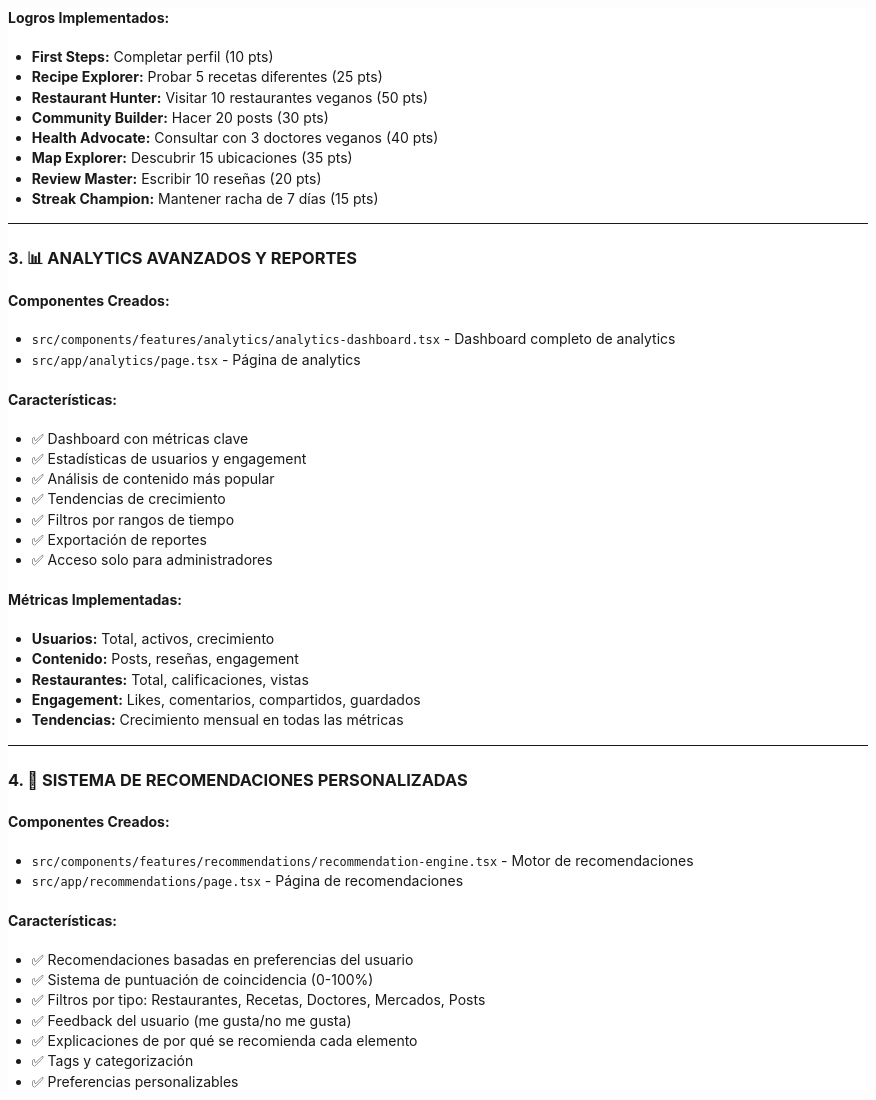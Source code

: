 #### **Logros Implementados:**
- **First Steps:** Completar perfil (10 pts)
- **Recipe Explorer:** Probar 5 recetas diferentes (25 pts)
- **Restaurant Hunter:** Visitar 10 restaurantes veganos (50 pts)
- **Community Builder:** Hacer 20 posts (30 pts)
- **Health Advocate:** Consultar con 3 doctores veganos (40 pts)
- **Map Explorer:** Descubrir 15 ubicaciones (35 pts)
- **Review Master:** Escribir 10 reseñas (20 pts)
- **Streak Champion:** Mantener racha de 7 días (15 pts)

---

### **3. 📊 ANALYTICS AVANZADOS Y REPORTES**

#### **Componentes Creados:**
- `src/components/features/analytics/analytics-dashboard.tsx` - Dashboard completo de analytics
- `src/app/analytics/page.tsx` - Página de analytics

#### **Características:**
- ✅ Dashboard con métricas clave
- ✅ Estadísticas de usuarios y engagement
- ✅ Análisis de contenido más popular
- ✅ Tendencias de crecimiento
- ✅ Filtros por rangos de tiempo
- ✅ Exportación de reportes
- ✅ Acceso solo para administradores

#### **Métricas Implementadas:**
- **Usuarios:** Total, activos, crecimiento
- **Contenido:** Posts, reseñas, engagement
- **Restaurantes:** Total, calificaciones, vistas
- **Engagement:** Likes, comentarios, compartidos, guardados
- **Tendencias:** Crecimiento mensual en todas las métricas

---

### **4. 🎯 SISTEMA DE RECOMENDACIONES PERSONALIZADAS**

#### **Componentes Creados:**
- `src/components/features/recommendations/recommendation-engine.tsx` - Motor de recomendaciones
- `src/app/recommendations/page.tsx` - Página de recomendaciones

#### **Características:**
- ✅ Recomendaciones basadas en preferencias del usuario
- ✅ Sistema de puntuación de coincidencia (0-100%)
- ✅ Filtros por tipo: Restaurantes, Recetas, Doctores, Mercados, Posts
- ✅ Feedback del usuario (me gusta/no me gusta)
- ✅ Explicaciones de por qué se recomienda cada elemento
- ✅ Tags y categorización
- ✅ Preferencias personalizables
